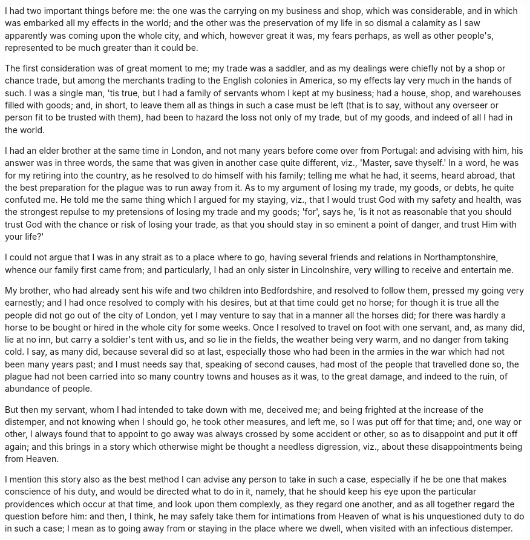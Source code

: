 I had two important things before me: the one was the carrying on my business and shop, which was considerable, and in which was embarked all my effects in the world; and the other was the preservation of my life in so dismal a calamity as I saw apparently was coming upon the whole city, and which, however great it was, my fears perhaps, as well as other people's, represented to be much greater than it could be.

The first consideration was of great moment to me; my trade was a saddler, and as my dealings were chiefly not by a shop or chance trade, but among the merchants trading to the English colonies in America, so my effects lay very much in the hands of such. I was a single man, 'tis true, but I had a family of servants whom I kept at my business; had a house, shop, and warehouses filled with goods; and, in short, to leave them all as things in such a case must be left (that is to say, without any overseer or person fit to be trusted with them), had been to hazard the loss not only of my trade, but of my goods, and indeed of all I had in the world.

I had an elder brother at the same time in London, and not many years before come over from Portugal: and advising with him, his answer was in three words, the same that was given in another case quite different, viz., 'Master, save thyself.' In a word, he was for my retiring into the country, as he resolved to do himself with his family; telling me what he had, it seems, heard abroad, that the best preparation for the plague was to run away from it. As to my argument of losing my trade, my goods, or debts, he quite confuted me. He told me the same thing which I argued for my staying, viz., that I would trust God with my safety and health, was the strongest repulse to my pretensions of losing my trade and my goods; 'for', says he, 'is it not as reasonable that you should trust God with the chance or risk of losing your trade, as that you should stay in so eminent a point of danger, and trust Him with your life?'

I could not argue that I was in any strait as to a place where to go, having several friends and relations in Northamptonshire, whence our family first came from; and particularly, I had an only sister in Lincolnshire, very willing to receive and entertain me.

My brother, who had already sent his wife and two children into Bedfordshire, and resolved to follow them, pressed my going very earnestly; and I had once resolved to comply with his desires, but at that time could get no horse; for though it is true all the people did not go out of the city of London, yet I may venture to say that in a manner all the horses did; for there was hardly a horse to be bought or hired in the whole city for some weeks. Once I resolved to travel on foot with one servant, and, as many did, lie at no inn, but carry a soldier's tent with us, and so lie in the fields, the weather being very warm, and no danger from taking cold. I say, as many did, because several did so at last, especially those who had been in the armies in the war which had not been many years past; and I must needs say that, speaking of second causes, had most of the people that travelled done so, the plague had not been carried into so many country towns and houses as it was, to the great damage, and indeed to the ruin, of abundance of people.

But then my servant, whom I had intended to take down with me, deceived me; and being frighted at the increase of the distemper, and not knowing when I should go, he took other measures, and left me, so I was put off for that time; and, one way or other, I always found that to appoint to go away was always crossed by some accident or other, so as to disappoint and put it off again; and this brings in a story which otherwise might be thought a needless digression, viz., about these disappointments being from Heaven.

I mention this story also as the best method I can advise any person to take in such a case, especially if he be one that makes conscience of his duty, and would be directed what to do in it, namely, that he should keep his eye upon the particular providences which occur at that time, and look upon them complexly, as they regard one another, and as all together regard the question before him: and then, I think, he may safely take them for intimations from Heaven of what is his unquestioned duty to do in such a case; I mean as to going away from or staying in the place where we dwell, when visited with an infectious distemper.
